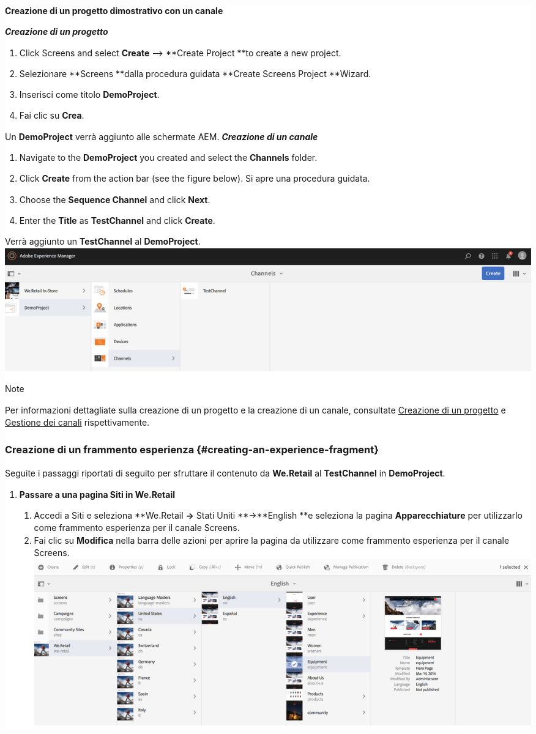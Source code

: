 **Creazione di un progetto dimostrativo con un canale**

***Creazione di un progetto***

1. Click Screens and select **Create** --> **Create Project **to create a new project.

1. Selezionare **Screens **dalla procedura guidata **Create Screens Project **Wizard.

1. Inserisci come titolo **DemoProject**.
1. Fai clic su **Crea**.

Un **DemoProject** verrà aggiunto alle schermate AEM.  ***Creazione di un canale***

1. Navigate to the **DemoProject** you created and select the **Channels** folder.

1. Click **Create** from the action bar (see the figure below). Si apre una procedura guidata.
1. Choose the **Sequence Channel** and click **Next**.

1. Enter the **Title** as **TestChannel** and click **Create**.

Verrà aggiunto un **TestChannel** al **DemoProject**.\
![screen_shot_2018-05-24at22228pm](assets/screen_shot_2018-05-24at22228pm.png)

>[!NOTE]
>
>Per informazioni dettagliate sulla creazione di un progetto e la creazione di un canale, consultate [Creazione di un progetto](creating-a-screens-project.md) e [Gestione dei canali](managing-channels.md) rispettivamente.

### Creazione di un frammento esperienza {#creating-an-experience-fragment}

Seguite i passaggi riportati di seguito per sfruttare il contenuto da **We.Retail** al **TestChannel** in **DemoProject**.

1. **Passare a una pagina Siti in We.Retail**

   1. Accedi a Siti e seleziona **We.Retail **->** Stati Uniti **->**English **e seleziona la pagina **Apparecchiature** per utilizzarlo come frammento esperienza per il canale Screens.
   1. Fai clic su **Modifica** nella barra delle azioni per aprire la pagina da utilizzare come frammento esperienza per il canale Screens.
   ![screen_shot_2018-06-06at105309am](assets/screen_shot_2018-06-06at105309am.png)
